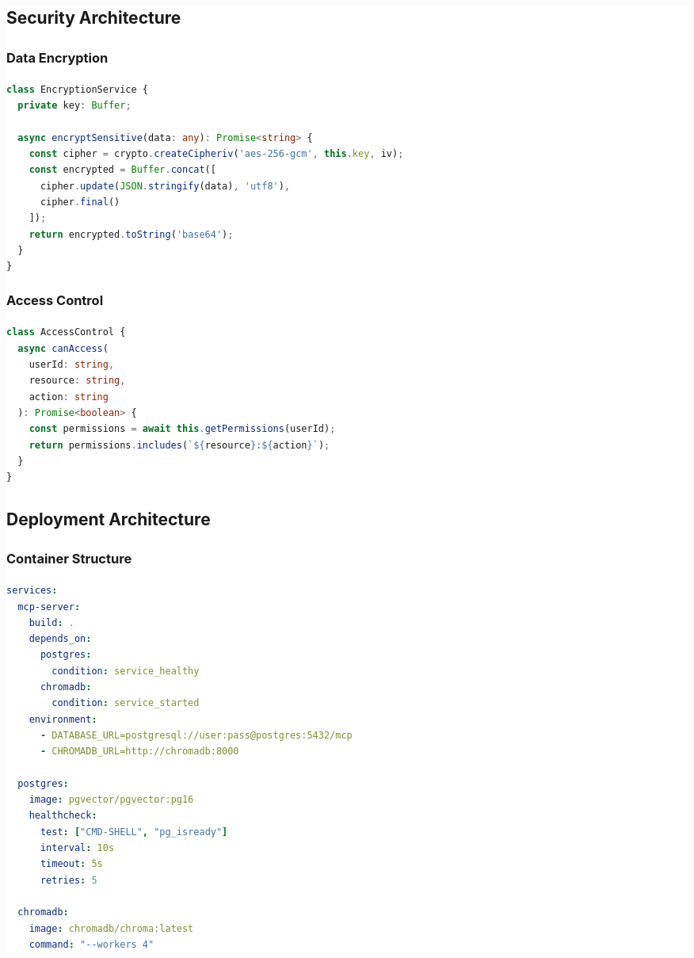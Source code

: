 ## Security Architecture

### Data Encryption

```typescript
class EncryptionService {
  private key: Buffer;
  
  async encryptSensitive(data: any): Promise<string> {
    const cipher = crypto.createCipheriv('aes-256-gcm', this.key, iv);
    const encrypted = Buffer.concat([
      cipher.update(JSON.stringify(data), 'utf8'),
      cipher.final()
    ]);
    return encrypted.toString('base64');
  }
}
```

### Access Control

```typescript
class AccessControl {
  async canAccess(
    userId: string, 
    resource: string, 
    action: string
  ): Promise<boolean> {
    const permissions = await this.getPermissions(userId);
    return permissions.includes(`${resource}:${action}`);
  }
}
```

## Deployment Architecture

### Container Structure

```yaml
services:
  mcp-server:
    build: .
    depends_on:
      postgres:
        condition: service_healthy
      chromadb:
        condition: service_started
    environment:
      - DATABASE_URL=postgresql://user:pass@postgres:5432/mcp
      - CHROMADB_URL=http://chromadb:8000
    
  postgres:
    image: pgvector/pgvector:pg16
    healthcheck:
      test: ["CMD-SHELL", "pg_isready"]
      interval: 10s
      timeout: 5s
      retries: 5
    
  chromadb:
    image: chromadb/chroma:latest
    command: "--workers 4"
```
